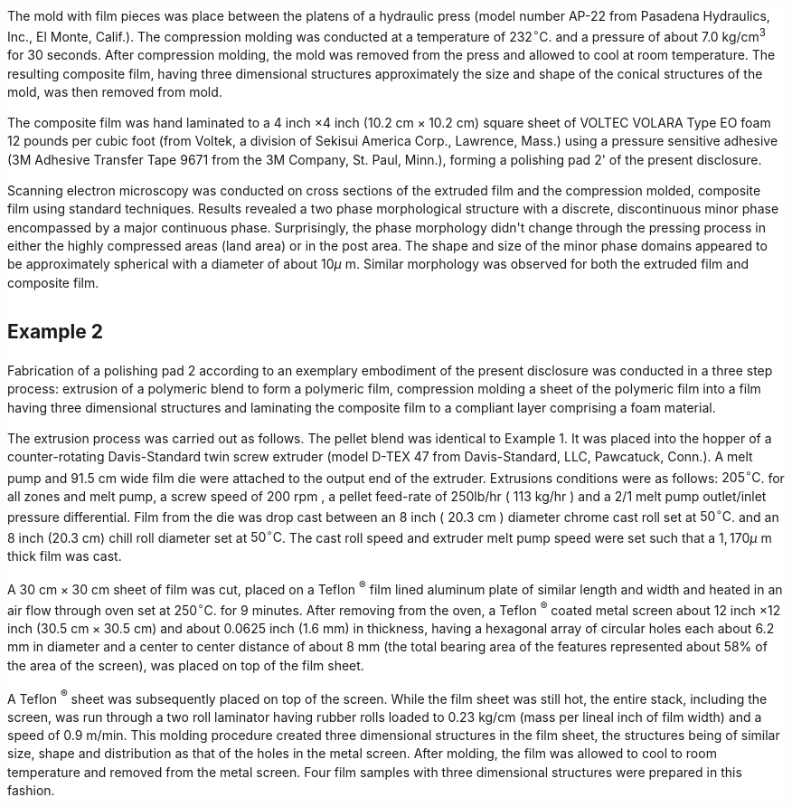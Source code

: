 The mold with film pieces was place between the platens of a hydraulic press (model number AP-22 from Pasadena Hydraulics, Inc., El Monte, Calif.). The compression molding was conducted at a temperature of $232^{\circ} \mathrm{C}$. and a pressure of about $7.0 \mathrm{~kg} / \mathrm{cm}^{3}$ for 30 seconds. After compression molding, the mold was removed from the press and allowed to cool at room temperature. The resulting composite film, having three dimensional structures approximately the size and shape of the conical structures of the mold, was then removed from mold.

The composite film was hand laminated to a 4 inch $\times 4$ inch $(10.2 \mathrm{~cm} \times 10.2 \mathrm{~cm})$ square sheet of VOLTEC VOLARA Type EO foam 12 pounds per cubic foot (from Voltek, a division of Sekisui America Corp., Lawrence, Mass.) using a pressure
sensitive adhesive (3M Adhesive Transfer Tape 9671 from the 3M Company, St. Paul, Minn.), forming a polishing pad 2' of the present disclosure.

Scanning electron microscopy was conducted on cross sections of the extruded film and the compression molded, composite film using standard techniques. Results revealed a two phase morphological structure with a discrete, discontinuous minor phase encompassed by a major continuous phase. Surprisingly, the phase morphology didn't change through the pressing process in either the highly compressed areas (land area) or in the post area. The shape and size of the minor phase domains appeared to be approximately spherical with a diameter of about $10 \mu \mathrm{~m}$. Similar morphology was observed for both the extruded film and composite film.

## Example 2

Fabrication of a polishing pad 2 according to an exemplary embodiment of the present disclosure was conducted in a three step process: extrusion of a polymeric blend to form a polymeric film, compression molding a sheet of the polymeric film into a film having three dimensional structures and laminating the composite film to a compliant layer comprising a foam material.

The extrusion process was carried out as follows. The pellet blend was identical to Example 1. It was placed into the hopper of a counter-rotating Davis-Standard twin screw extruder (model D-TEX 47 from Davis-Standard, LLC, Pawcatuck, Conn.). A melt pump and 91.5 cm wide film die were attached to the output end of the extruder. Extrusions conditions were as follows: $205^{\circ} \mathrm{C}$. for all zones and melt pump, a screw speed of 200 rpm , a pellet feed-rate of $250 \mathrm{lb} / \mathrm{hr}$ ( 113 $\mathrm{kg} / \mathrm{hr}$ ) and a $2 / 1$ melt pump outlet/inlet pressure differential. Film from the die was drop cast between an 8 inch ( 20.3 cm ) diameter chrome cast roll set at $50^{\circ} \mathrm{C}$. and an 8 inch $(20.3 \mathrm{~cm})$ chill roll diameter set at $50^{\circ} \mathrm{C}$. The cast roll speed and extruder melt pump speed were set such that a $1,170 \mu \mathrm{~m}$ thick film was cast.

A $30 \mathrm{~cm} \times 30 \mathrm{~cm}$ sheet of film was cut, placed on a Teflon ${ }^{\circledR}$ film lined aluminum plate of similar length and width and heated in an air flow through oven set at $250^{\circ} \mathrm{C}$. for 9 minutes. After removing from the oven, a Teflon ${ }^{\circledR}$ coated metal screen about 12 inch $\times 12$ inch $(30.5 \mathrm{~cm} \times 30.5 \mathrm{~cm})$ and about 0.0625 inch $(1.6 \mathrm{~mm})$ in thickness, having a hexagonal array of circular holes each about 6.2 mm in diameter and a center to center distance of about 8 mm (the total bearing area of the features represented about $58 \%$ of the area of the screen), was placed on top of the film sheet.

A Teflon ${ }^{\circledR}$ sheet was subsequently placed on top of the screen. While the film sheet was still hot, the entire stack, including the screen, was run through a two roll laminator having rubber rolls loaded to $0.23 \mathrm{~kg} / \mathrm{cm}$ (mass per lineal inch of film width) and a speed of $0.9 \mathrm{~m} / \mathrm{min}$. This molding procedure created three dimensional structures in the film sheet, the structures being of similar size, shape and distribution as that of the holes in the metal screen. After molding, the film was allowed to cool to room temperature and removed from the metal screen. Four film samples with three dimensional structures were prepared in this fashion.
